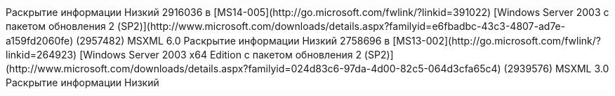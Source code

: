 </td>
<td style="border:1px solid black;">
Раскрытие информации

</td>
<td style="border:1px solid black;">
Низкий

</td>
<td style="border:1px solid black;">
2916036 в [MS14-005](http://go.microsoft.com/fwlink/?linkid=391022)

</td>
</tr>
<tr>
<td style="border:1px solid black;">
[Windows Server 2003 с пакетом обновления 2 (SP2)](http://www.microsoft.com/downloads/details.aspx?familyid=e6fbadbc-43c3-4807-ad7e-a159fd2060fe)  
(2957482)

</td>
<td style="border:1px solid black;">
MSXML 6.0

</td>
<td style="border:1px solid black;">
Раскрытие информации

</td>
<td style="border:1px solid black;">
Низкий

</td>
<td style="border:1px solid black;">
2758696 в [MS13-002](http://go.microsoft.com/fwlink/?linkid=264923)

</td>
</tr>
<tr>
<td style="border:1px solid black;">
[Windows Server 2003 x64 Edition с пакетом обновления 2 (SP2)](http://www.microsoft.com/downloads/details.aspx?familyid=024d83c6-97da-4d00-82c5-064d3cfa65c4)  
(2939576)

</td>
<td style="border:1px solid black;">
MSXML 3.0

</td>
<td style="border:1px solid black;">
Раскрытие информации

</td>
<td style="border:1px solid black;">
Низкий
